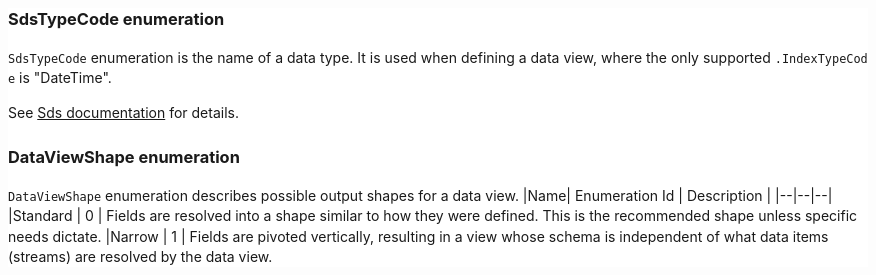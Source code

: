 ### SdsTypeCode enumeration
`SdsTypeCode` enumeration is the name of a data type. It is used when defining a data view, where the only supported `.IndexTypeCode` is "DateTime".

See [Sds documentation](xref:sdsTypes#sdstypecode) for details.

### DataViewShape enumeration
`DataViewShape` enumeration describes possible output shapes for a data view.
|Name| Enumeration Id | Description  |
|--|--|--|
|Standard | 0 | Fields are resolved into a shape similar to how they were defined. This is the recommended shape unless specific needs dictate.
|Narrow | 1 | Fields are pivoted vertically, resulting in a view whose schema is independent of what data items (streams) are resolved by the data view.
